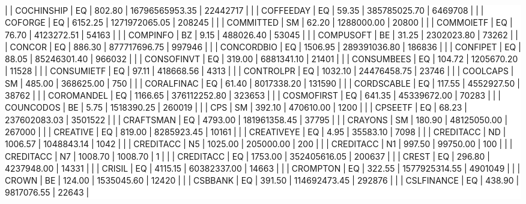 |  | COCHINSHIP | EQ | 802.80 | 16796565953.35 | 22442717 |
|  | COFFEEDAY | EQ | 59.35 | 385785025.70 | 6469708 |
|  | COFORGE | EQ | 6152.25 | 1271972065.05 | 208245 |
|  | COMMITTED | SM | 62.20 | 1288000.00 | 20800 |
|  | COMMOIETF | EQ | 76.70 | 4123272.51 | 54163 |
|  | COMPINFO | BZ | 9.15 | 488026.40 | 53045 |
|  | COMPUSOFT | BE | 31.25 | 2302023.80 | 73262 |
|  | CONCOR | EQ | 886.30 | 877717696.75 | 997946 |
|  | CONCORDBIO | EQ | 1506.95 | 289391036.80 | 186836 |
|  | CONFIPET | EQ | 88.05 | 85246301.40 | 966032 |
|  | CONSOFINVT | EQ | 319.00 | 6881341.10 | 21401 |
|  | CONSUMBEES | EQ | 104.72 | 1205670.20 | 11528 |
|  | CONSUMIETF | EQ | 97.11 | 418668.56 | 4313 |
|  | CONTROLPR | EQ | 1032.10 | 24476458.75 | 23746 |
|  | COOLCAPS | SM | 485.00 | 368625.00 | 750 |
|  | CORALFINAC | EQ | 61.40 | 8017338.20 | 131590 |
|  | CORDSCABLE | EQ | 117.55 | 4552927.50 | 38762 |
|  | COROMANDEL | EQ | 1166.65 | 376112252.80 | 323653 |
|  | COSMOFIRST | EQ | 641.35 | 45339672.00 | 70283 |
|  | COUNCODOS | BE | 5.75 | 1518390.25 | 260019 |
|  | CPS | SM | 392.10 | 470610.00 | 1200 |
|  | CPSEETF | EQ | 68.23 | 237602083.03 | 3501522 |
|  | CRAFTSMAN | EQ | 4793.00 | 181961358.45 | 37795 |
|  | CRAYONS | SM | 180.90 | 48125050.00 | 267000 |
|  | CREATIVE | EQ | 819.00 | 8285923.45 | 10161 |
|  | CREATIVEYE | EQ | 4.95 | 35583.10 | 7098 |
|  | CREDITACC | ND | 1006.57 | 1048843.14 | 1042 |
|  | CREDITACC | N5 | 1025.00 | 205000.00 | 200 |
|  | CREDITACC | N1 | 997.50 | 99750.00 | 100 |
|  | CREDITACC | N7 | 1008.70 | 1008.70 | 1 |
|  | CREDITACC | EQ | 1753.00 | 352405616.05 | 200637 |
|  | CREST | EQ | 296.80 | 4237948.00 | 14331 |
|  | CRISIL | EQ | 4115.15 | 60382337.00 | 14663 |
|  | CROMPTON | EQ | 322.55 | 1577925314.55 | 4901049 |
|  | CROWN | BE | 124.00 | 1535045.60 | 12420 |
|  | CSBBANK | EQ | 391.50 | 114692473.45 | 292876 |
|  | CSLFINANCE | EQ | 438.90 | 9817076.55 | 22643 |
